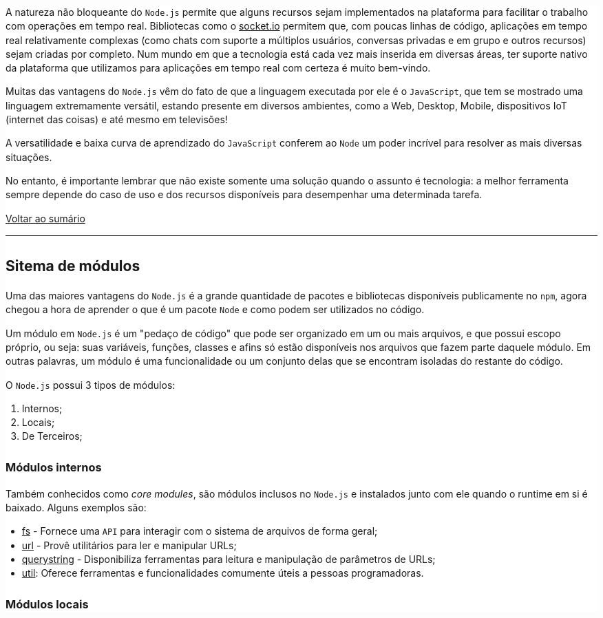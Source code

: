 A natureza não bloqueante do `Node.js` permite que alguns recursos sejam implementados na plataforma para facilitar o trabalho com operações em tempo real. Bibliotecas como o [socket.io](https://socket.io/) permitem que, com poucas linhas de código, aplicações em tempo real relativamente complexas (como chats com suporte a múltiplos usuários, conversas privadas e em grupo e outros recursos) sejam criadas por completo. Num mundo em que a tecnologia está cada vez mais inserida em diversas áreas, ter suporte nativo da plataforma que utilizamos para aplicações em tempo real com certeza é muito bem-vindo.

Muitas das vantagens do `Node.js` vêm do fato de que a linguagem executada por ele é o `JavaScript`, que tem se mostrado uma linguagem extremamente versátil, estando presente em diversos ambientes, como a Web, Desktop, Mobile, dispositivos IoT (internet das coisas) e até mesmo em televisões!

A versatilidade e baixa curva de aprendizado do `JavaScript` conferem ao `Node` um poder incrível para resolver as mais diversas situações.

No entanto, é importante lembrar que não existe somente uma solução quando o assunto é tecnologia: a melhor ferramenta sempre depende do caso de uso e dos recursos disponíveis para desempenhar uma determinada tarefa.

[Voltar ao sumário](#Sumário)

---

## Sitema de módulos

Uma das maiores vantagens do `Node.js` é a grande quantidade de pacotes e bibliotecas disponíveis publicamente no `npm`, agora chegou a hora de aprender o que é um pacote `Node` e como podem ser utilizados no código.

Um módulo em `Node.js` é um "pedaço de código" que pode ser organizado em um ou mais arquivos, e que possui escopo próprio, ou seja: suas variáveis, funções, classes e afins só estão disponíveis nos arquivos que fazem parte daquele módulo. Em outras palavras, um módulo é uma funcionalidade ou um conjunto delas que se encontram isoladas do restante do código.

O `Node.js` possui 3 tipos de módulos:

1. Internos;
2. Locais;
3. De Terceiros;

### Módulos internos

Também conhecidos como *core modules*, são módulos inclusos no `Node.js` e instalados junto com ele quando o runtime em si é baixado. Alguns exemplos são:

- [fs](https://nodejs.org/api/fs.html) - Fornece uma `API` para interagir com o sistema de arquivos de forma geral;
- [url](https://nodejs.org/api/url.html) - Provê utilitários para ler e manipular URLs;
- [querystring](https://nodejs.org/api/querystring.html) - Disponibiliza ferramentas para leitura e manipulação de parâmetros de URLs;
- [util](https://nodejs.org/api/util.html): Oferece ferramentas e funcionalidades comumente úteis a pessoas programadoras.

### Módulos locais
